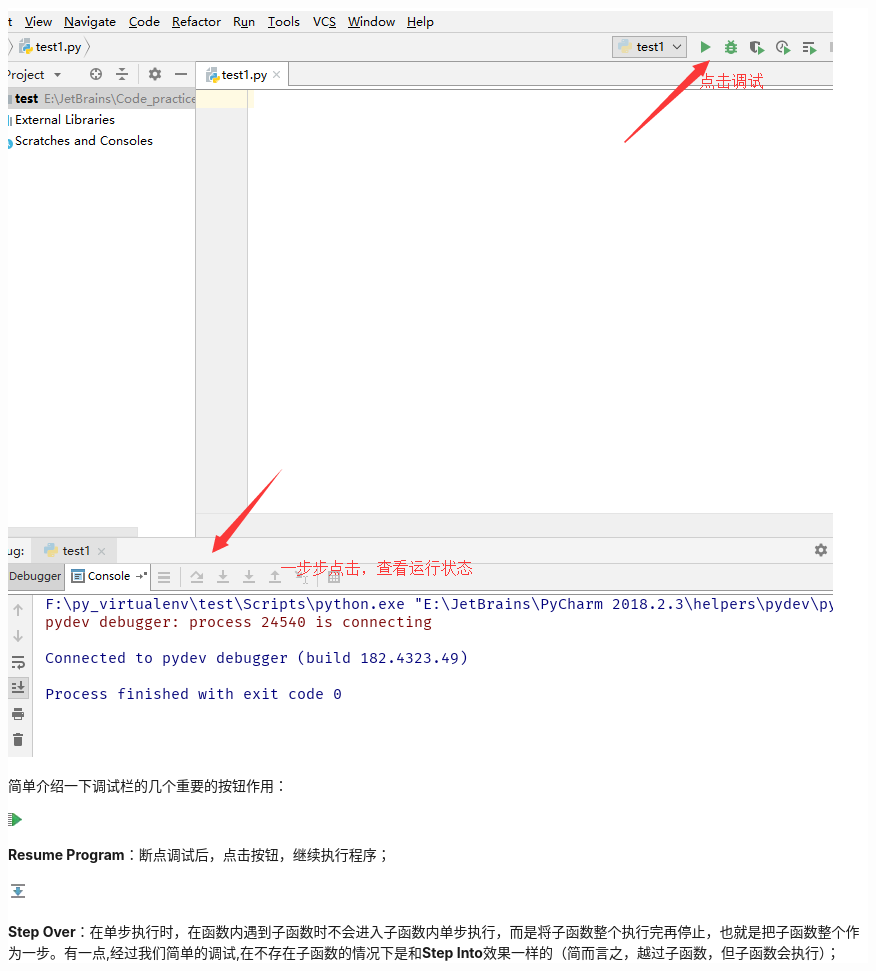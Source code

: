 ![img](../../assets/1.2.1.3-10.png)

简单介绍一下调试栏的几个重要的按钮作用：

![img](../../assets/v2-0353997a0ba329f1211451ef5028ed13_hd.jpg)

**Resume Program**：断点调试后，点击按钮，继续执行程序；

![img](../../assets/v2-a8c0d6061d0a68efaf22f680c18385fb_hd.jpg)

**Step Over**：在单步执行时，在函数内遇到子函数时不会进入子函数内单步执行，而是将子函数整个执行完再停止，也就是把子函数整个作为一步。有一点,经过我们简单的调试,在不存在子函数的情况下是和**Step Into**效果一样的（简而言之，越过子函数，但子函数会执行）；
